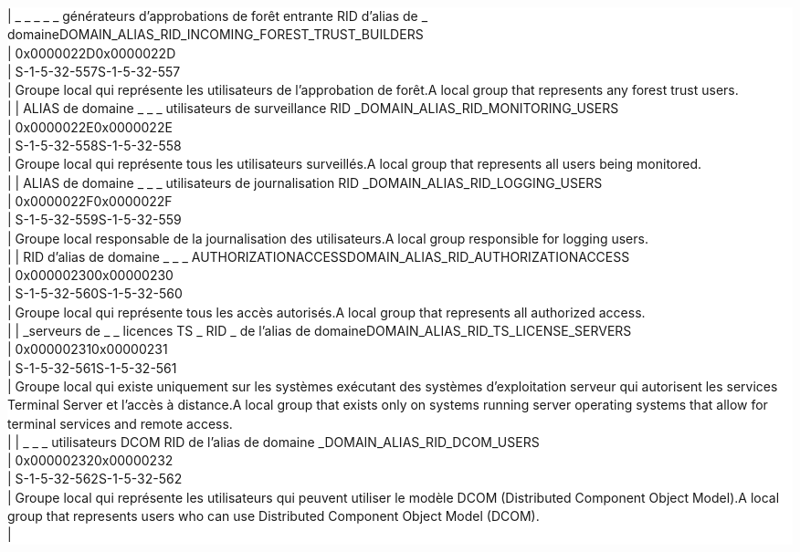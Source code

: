 | <span data-ttu-id="b7ef4-419">\_ \_ \_ \_ \_ générateurs d’approbations de forêt entrante RID d’alias de \_ domaine</span><span class="sxs-lookup"><span data-stu-id="b7ef4-419">DOMAIN\_ALIAS\_RID\_INCOMING\_FOREST\_TRUST\_BUILDERS</span></span><br/> | <span data-ttu-id="b7ef4-420">0x0000022D</span><span class="sxs-lookup"><span data-stu-id="b7ef4-420">0x0000022D</span></span><br/> | <span data-ttu-id="b7ef4-421">S-1-5-32-557</span><span class="sxs-lookup"><span data-stu-id="b7ef4-421">S-1-5-32-557</span></span><br/> | <span data-ttu-id="b7ef4-422">Groupe local qui représente les utilisateurs de l’approbation de forêt.</span><span class="sxs-lookup"><span data-stu-id="b7ef4-422">A local group that represents any forest trust users.</span></span><br/>                                                                                                                                                                                                                           |
| <span data-ttu-id="b7ef4-423">ALIAS de domaine \_ \_ \_ utilisateurs de surveillance RID \_</span><span class="sxs-lookup"><span data-stu-id="b7ef4-423">DOMAIN\_ALIAS\_RID\_MONITORING\_USERS</span></span><br/>                 | <span data-ttu-id="b7ef4-424">0x0000022E</span><span class="sxs-lookup"><span data-stu-id="b7ef4-424">0x0000022E</span></span><br/> | <span data-ttu-id="b7ef4-425">S-1-5-32-558</span><span class="sxs-lookup"><span data-stu-id="b7ef4-425">S-1-5-32-558</span></span><br/> | <span data-ttu-id="b7ef4-426">Groupe local qui représente tous les utilisateurs surveillés.</span><span class="sxs-lookup"><span data-stu-id="b7ef4-426">A local group that represents all users being monitored.</span></span><br/>                                                                                                                                                                                                                        |
| <span data-ttu-id="b7ef4-427">ALIAS de domaine \_ \_ \_ utilisateurs de journalisation RID \_</span><span class="sxs-lookup"><span data-stu-id="b7ef4-427">DOMAIN\_ALIAS\_RID\_LOGGING\_USERS</span></span><br/>                    | <span data-ttu-id="b7ef4-428">0x0000022F</span><span class="sxs-lookup"><span data-stu-id="b7ef4-428">0x0000022F</span></span><br/> | <span data-ttu-id="b7ef4-429">S-1-5-32-559</span><span class="sxs-lookup"><span data-stu-id="b7ef4-429">S-1-5-32-559</span></span><br/> | <span data-ttu-id="b7ef4-430">Groupe local responsable de la journalisation des utilisateurs.</span><span class="sxs-lookup"><span data-stu-id="b7ef4-430">A local group responsible for logging users.</span></span><br/>                                                                                                                                                                                                                                    |
| <span data-ttu-id="b7ef4-431">RID d’alias de domaine \_ \_ \_ AUTHORIZATIONACCESS</span><span class="sxs-lookup"><span data-stu-id="b7ef4-431">DOMAIN\_ALIAS\_RID\_AUTHORIZATIONACCESS</span></span><br/>               | <span data-ttu-id="b7ef4-432">0x00000230</span><span class="sxs-lookup"><span data-stu-id="b7ef4-432">0x00000230</span></span><br/> | <span data-ttu-id="b7ef4-433">S-1-5-32-560</span><span class="sxs-lookup"><span data-stu-id="b7ef4-433">S-1-5-32-560</span></span><br/> | <span data-ttu-id="b7ef4-434">Groupe local qui représente tous les accès autorisés.</span><span class="sxs-lookup"><span data-stu-id="b7ef4-434">A local group that represents all authorized access.</span></span><br/>                                                                                                                                                                                                                            |
| <span data-ttu-id="b7ef4-435">\_serveurs de \_ \_ licences TS \_ RID \_ de l’alias de domaine</span><span class="sxs-lookup"><span data-stu-id="b7ef4-435">DOMAIN\_ALIAS\_RID\_TS\_LICENSE\_SERVERS</span></span><br/>              | <span data-ttu-id="b7ef4-436">0x00000231</span><span class="sxs-lookup"><span data-stu-id="b7ef4-436">0x00000231</span></span><br/> | <span data-ttu-id="b7ef4-437">S-1-5-32-561</span><span class="sxs-lookup"><span data-stu-id="b7ef4-437">S-1-5-32-561</span></span><br/> | <span data-ttu-id="b7ef4-438">Groupe local qui existe uniquement sur les systèmes exécutant des systèmes d’exploitation serveur qui autorisent les services Terminal Server et l’accès à distance.</span><span class="sxs-lookup"><span data-stu-id="b7ef4-438">A local group that exists only on systems running server operating systems that allow for terminal services and remote access.</span></span><br/>                                                                                                                                                  |
| <span data-ttu-id="b7ef4-439">\_ \_ \_ utilisateurs DCOM RID de l’alias de domaine \_</span><span class="sxs-lookup"><span data-stu-id="b7ef4-439">DOMAIN\_ALIAS\_RID\_DCOM\_USERS</span></span><br/>                       | <span data-ttu-id="b7ef4-440">0x00000232</span><span class="sxs-lookup"><span data-stu-id="b7ef4-440">0x00000232</span></span><br/> | <span data-ttu-id="b7ef4-441">S-1-5-32-562</span><span class="sxs-lookup"><span data-stu-id="b7ef4-441">S-1-5-32-562</span></span><br/> | <span data-ttu-id="b7ef4-442">Groupe local qui représente les utilisateurs qui peuvent utiliser le modèle DCOM (Distributed Component Object Model).</span><span class="sxs-lookup"><span data-stu-id="b7ef4-442">A local group that represents users who can use Distributed Component Object Model (DCOM).</span></span><br/>                                                                                                                                                                                      |